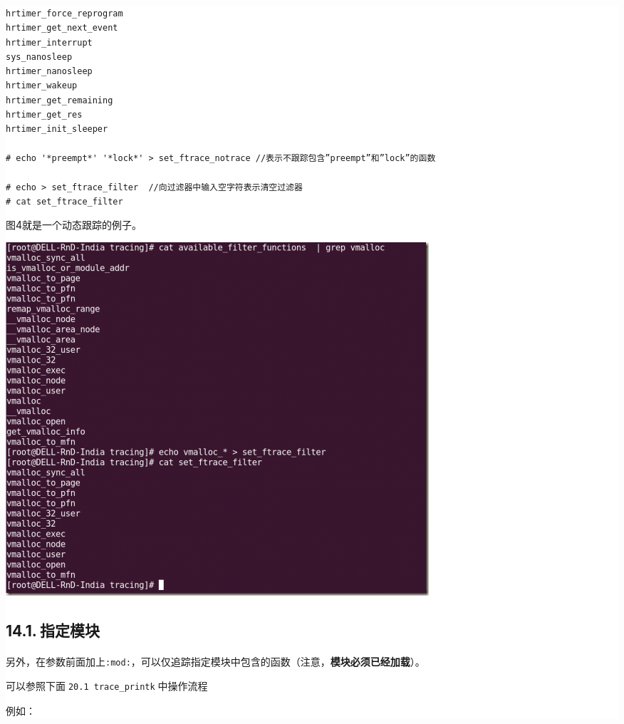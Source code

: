 ```
hrtimer_force_reprogram
hrtimer_get_next_event
hrtimer_interrupt
sys_nanosleep
hrtimer_nanosleep
hrtimer_wakeup
hrtimer_get_remaining
hrtimer_get_res
hrtimer_init_sleeper

# echo '*preempt*' '*lock*' > set_ftrace_notrace //表示不跟踪包含”preempt”和”lock”的函数

# echo > set_ftrace_filter  //向过滤器中输入空字符表示清空过滤器
# cat set_ftrace_filter 
```

图4就是一个动态跟踪的例子。

![2020-01-31-19-49-29.png](./images/2020-01-31-19-49-29.png)

## 14.1. 指定模块

另外，在参数前面加上`:mod:`，可以仅追踪指定模块中包含的函数（注意，**模块必须已经加载**）。

可以参照下面 `20.1 trace_printk` 中操作流程

例如：
